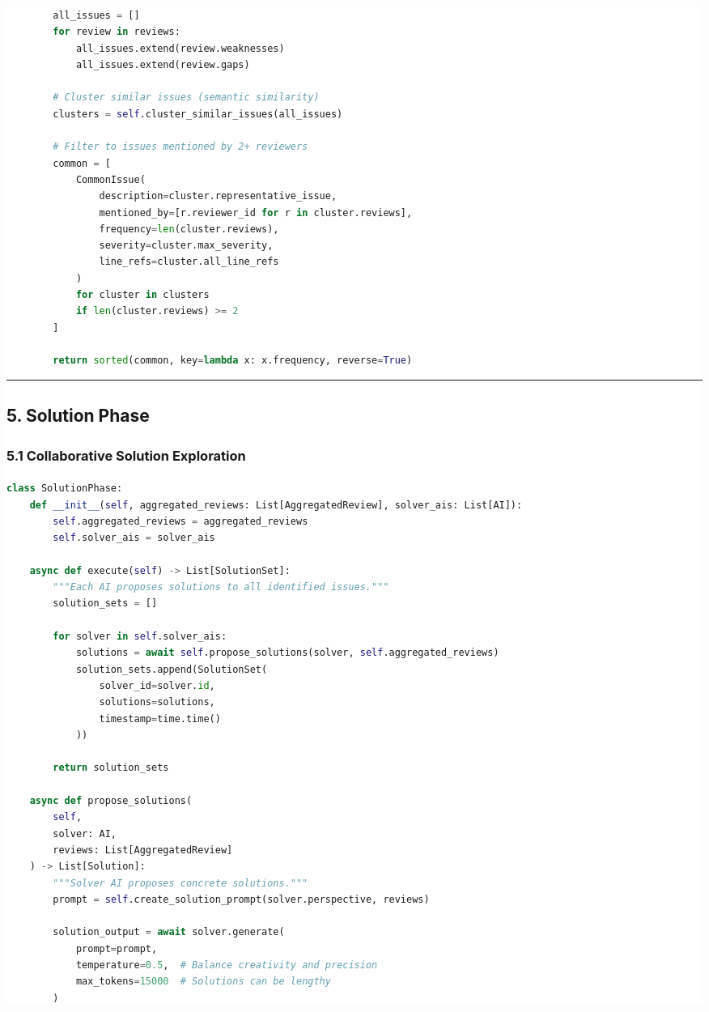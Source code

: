 ```python
        all_issues = []
        for review in reviews:
            all_issues.extend(review.weaknesses)
            all_issues.extend(review.gaps)

        # Cluster similar issues (semantic similarity)
        clusters = self.cluster_similar_issues(all_issues)

        # Filter to issues mentioned by 2+ reviewers
        common = [
            CommonIssue(
                description=cluster.representative_issue,
                mentioned_by=[r.reviewer_id for r in cluster.reviews],
                frequency=len(cluster.reviews),
                severity=cluster.max_severity,
                line_refs=cluster.all_line_refs
            )
            for cluster in clusters
            if len(cluster.reviews) >= 2
        ]

        return sorted(common, key=lambda x: x.frequency, reverse=True)
```

---

## 5. Solution Phase

### 5.1 Collaborative Solution Exploration

```python
class SolutionPhase:
    def __init__(self, aggregated_reviews: List[AggregatedReview], solver_ais: List[AI]):
        self.aggregated_reviews = aggregated_reviews
        self.solver_ais = solver_ais

    async def execute(self) -> List[SolutionSet]:
        """Each AI proposes solutions to all identified issues."""
        solution_sets = []

        for solver in self.solver_ais:
            solutions = await self.propose_solutions(solver, self.aggregated_reviews)
            solution_sets.append(SolutionSet(
                solver_id=solver.id,
                solutions=solutions,
                timestamp=time.time()
            ))

        return solution_sets

    async def propose_solutions(
        self,
        solver: AI,
        reviews: List[AggregatedReview]
    ) -> List[Solution]:
        """Solver AI proposes concrete solutions."""
        prompt = self.create_solution_prompt(solver.perspective, reviews)

        solution_output = await solver.generate(
            prompt=prompt,
            temperature=0.5,  # Balance creativity and precision
            max_tokens=15000  # Solutions can be lengthy
        )
```
